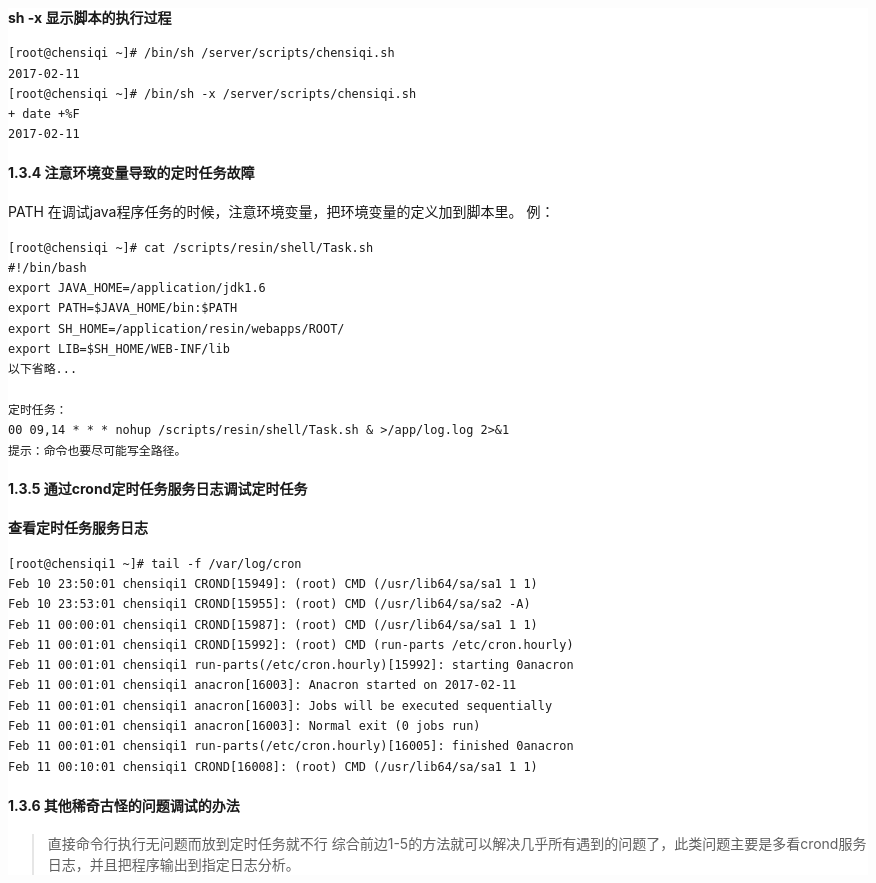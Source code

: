 **sh -x 显示脚本的执行过程**

```
[root@chensiqi ~]# /bin/sh /server/scripts/chensiqi.sh
2017-02-11
[root@chensiqi ~]# /bin/sh -x /server/scripts/chensiqi.sh
+ date +%F
2017-02-11
```

#### 1.3.4 注意环境变量导致的定时任务故障

PATH
 在调试java程序任务的时候，注意环境变量，把环境变量的定义加到脚本里。
 例：

```
[root@chensiqi ~]# cat /scripts/resin/shell/Task.sh
#!/bin/bash
export JAVA_HOME=/application/jdk1.6
export PATH=$JAVA_HOME/bin:$PATH
export SH_HOME=/application/resin/webapps/ROOT/
export LIB=$SH_HOME/WEB-INF/lib
以下省略...

定时任务：
00 09,14 * * * nohup /scripts/resin/shell/Task.sh & >/app/log.log 2>&1
提示：命令也要尽可能写全路径。
```

#### 1.3.5 通过crond定时任务服务日志调试定时任务

**查看定时任务服务日志**

```
[root@chensiqi1 ~]# tail -f /var/log/cron
Feb 10 23:50:01 chensiqi1 CROND[15949]: (root) CMD (/usr/lib64/sa/sa1 1 1)
Feb 10 23:53:01 chensiqi1 CROND[15955]: (root) CMD (/usr/lib64/sa/sa2 -A)
Feb 11 00:00:01 chensiqi1 CROND[15987]: (root) CMD (/usr/lib64/sa/sa1 1 1)
Feb 11 00:01:01 chensiqi1 CROND[15992]: (root) CMD (run-parts /etc/cron.hourly)
Feb 11 00:01:01 chensiqi1 run-parts(/etc/cron.hourly)[15992]: starting 0anacron
Feb 11 00:01:01 chensiqi1 anacron[16003]: Anacron started on 2017-02-11
Feb 11 00:01:01 chensiqi1 anacron[16003]: Jobs will be executed sequentially
Feb 11 00:01:01 chensiqi1 anacron[16003]: Normal exit (0 jobs run)
Feb 11 00:01:01 chensiqi1 run-parts(/etc/cron.hourly)[16005]: finished 0anacron
Feb 11 00:10:01 chensiqi1 CROND[16008]: (root) CMD (/usr/lib64/sa/sa1 1 1)
```

#### 1.3.6 其他稀奇古怪的问题调试的办法

> 直接命令行执行无问题而放到定时任务就不行
>  综合前边1-5的方法就可以解决几乎所有遇到的问题了，此类问题主要是多看crond服务日志，并且把程序输出到指定日志分析。


